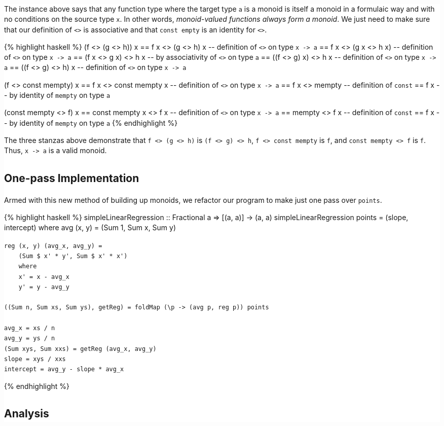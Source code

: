 The instance above says that any function type where the target type `a` is a monoid is itself a monoid in a formulaic way and with no conditions on the source type `x`. In other words, _monoid-valued functions always form a monoid_. We just need to make sure that our definition of `<>` is associative and that `const empty` is an identity for `<>`.

{% highlight haskell %}
(f <> (g <> h)) x
    == f x <> (g <> h) x -- definition of `<>` on type `x -> a`
    == f x <> (g x <> h x) -- definition of `<>` on type `x -> a`
    == (f x <> g x) <> h x -- by associativity of `<>` on type `a`
    == ((f <> g) x) <> h x -- definition of `<>` on type `x -> a`
    == ((f <> g) <> h) x -- definition of `<>` on type `x -> a`

(f <> const mempty) x
    == f x <> const mempty x -- definition of `<>` on type `x -> a`
    == f x <> mempty -- definition of `const`
    == f x -- by identity of `mempty` on type `a`

(const mempty <> f) x
    == const mempty x <> f x -- definition of `<>` on type `x -> a`
    == mempty <> f x -- definition of `const`
    == f x -- by identity of `mempty` on type `a`
{% endhighlight %}

The three stanzas above demonstrate that `f <> (g <> h)` is `(f <> g) <> h`, `f <> const mempty` is `f`, and `const mempty <> f` is `f`. Thus, `x -> a` is a valid monoid.

## One-pass Implementation

Armed with this new method of building up monoids, we refactor our program to make just one pass over `points`.

{% highlight haskell %}
simpleLinearRegression :: Fractional a => [(a, a)] -> (a, a)
simpleLinearRegression points =
    (slope, intercept)
    where
    avg (x, y) = (Sum 1, Sum x, Sum y)

    reg (x, y) (avg_x, avg_y) =
        (Sum $ x' * y', Sum $ x' * x')
        where
        x' = x - avg_x
        y' = y - avg_y

    ((Sum n, Sum xs, Sum ys), getReg) = foldMap (\p -> (avg p, reg p)) points

    avg_x = xs / n
    avg_y = ys / n
    (Sum xys, Sum xxs) = getReg (avg_x, avg_y)
    slope = xys / xxs
    intercept = avg_y - slope * avg_x
{% endhighlight %}

## Analysis
